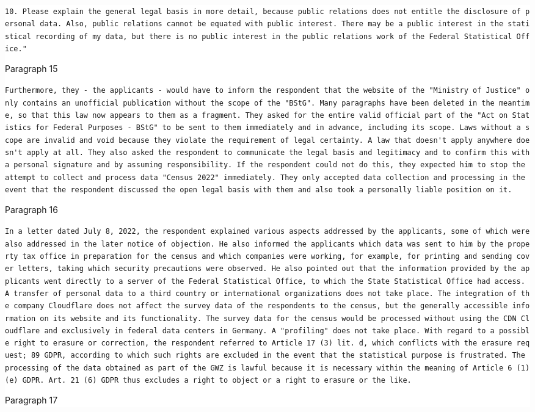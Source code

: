     10. Please explain the general legal basis in more detail, because public relations does not entitle the disclosure of personal data. Also, public relations cannot be equated with public interest. There may be a public interest in the statistical recording of my data, but there is no public interest in the public relations work of the Federal Statistical Office."

Paragraph 15

    Furthermore, they - the applicants - would have to inform the respondent that the website of the "Ministry of Justice" only contains an unofficial publication without the scope of the "BStG". Many paragraphs have been deleted in the meantime, so that this law now appears to them as a fragment. They asked for the entire valid official part of the "Act on Statistics for Federal Purposes - BStG" to be sent to them immediately and in advance, including its scope. Laws without a scope are invalid and void because they violate the requirement of legal certainty. A law that doesn't apply anywhere doesn't apply at all. They also asked the respondent to communicate the legal basis and legitimacy and to confirm this with a personal signature and by assuming responsibility. If the respondent could not do this, they expected him to stop the attempt to collect and process data "Census 2022" immediately. They only accepted data collection and processing in the event that the respondent discussed the open legal basis with them and also took a personally liable position on it.

Paragraph 16

    In a letter dated July 8, 2022, the respondent explained various aspects addressed by the applicants, some of which were also addressed in the later notice of objection. He also informed the applicants which data was sent to him by the property tax office in preparation for the census and which companies were working, for example, for printing and sending cover letters, taking which security precautions were observed. He also pointed out that the information provided by the applicants went directly to a server of the Federal Statistical Office, to which the State Statistical Office had access. A transfer of personal data to a third country or international organizations does not take place. The integration of the company Cloudflare does not affect the survey data of the respondents to the census, but the generally accessible information on its website and its functionality. The survey data for the census would be processed without using the CDN Cloudflare and exclusively in federal data centers in Germany. A "profiling" does not take place. With regard to a possible right to erasure or correction, the respondent referred to Article 17 (3) lit. d, which conflicts with the erasure request; 89 GDPR, according to which such rights are excluded in the event that the statistical purpose is frustrated. The processing of the data obtained as part of the GWZ is lawful because it is necessary within the meaning of Article 6 (1) (e) GDPR. Art. 21 (6) GDPR thus excludes a right to object or a right to erasure or the like.

Paragraph 17
